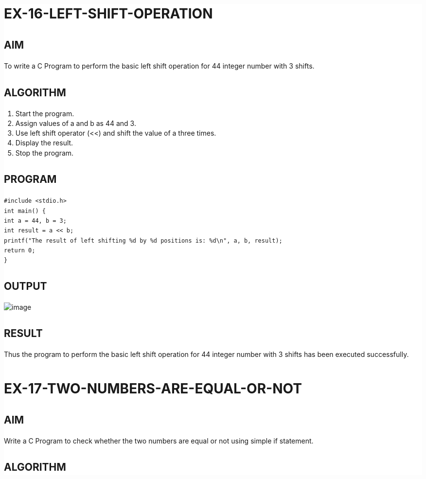 # EX-16-LEFT-SHIFT-OPERATION
## AIM
To write a C Program to perform the basic left shift operation for 44 integer number with 3 shifts.

## ALGORITHM
1.	Start the program.
2.	Assign values of a and b as 44 and 3.
3.	Use left shift operator (<<) and shift the value of a three times.
4.	Display the result.
5.	Stop the program.

## PROGRAM
```
#include <stdio.h> 
int main() { 
int a = 44, b = 3; 
int result = a << b; 
printf("The result of left shifting %d by %d positions is: %d\n", a, b, result); 
return 0; 
}
```

## OUTPUT
![image](https://github.com/user-attachments/assets/a3a2c06c-c7b8-4c96-9729-c5063b562779)









## RESULT
Thus the program to perform the basic left shift operation for 44 integer number with 3 shifts has been executed successfully.




 
 


# EX-17-TWO-NUMBERS-ARE-EQUAL-OR-NOT


## AIM

Write a C Program to check whether the two numbers are equal or not using simple if statement.

## ALGORITHM
